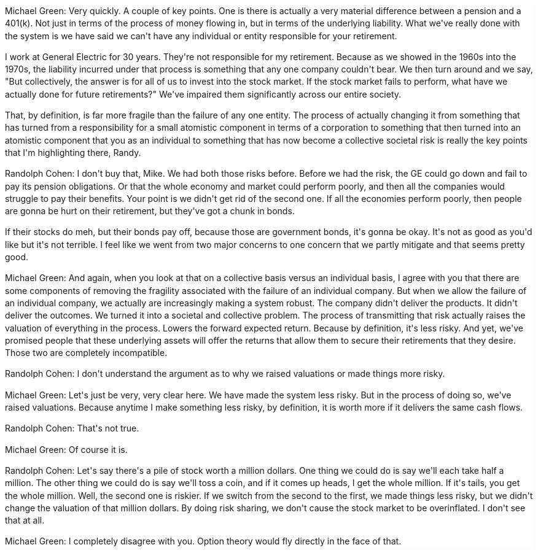 Michael Green: Very quickly. A couple of key points. One is there is actually a very material difference between a pension and a 401(k). Not just in terms of the process of money flowing in, but in terms of the underlying liability. What we've really done with the system is we have said we can't have any individual or entity responsible for your retirement. 

I work at General Electric for 30 years. They're not responsible for my retirement. Because as we showed in the 1960s into the 1970s, the liability incurred under that process is something that any one company couldn't bear. We then turn around and we say, "But collectively, the answer is for all of us to invest into the stock market. If the stock market fails to perform, what have we actually done for future retirements?" We've impaired them significantly across our entire society. 

That, by definition, is far more fragile than the failure of any one entity. The process of actually changing it from something that has turned from a responsibility for a small atomistic component in terms of a corporation to something that then turned into an atomistic component that you as an individual to something that has now become a collective societal risk is really the key points that I'm highlighting there, Randy.

Randolph Cohen: I don't buy that, Mike. We had both those risks before. Before we had the risk, the GE could go down and fail to pay its pension obligations. Or that the whole economy and market could perform poorly, and then all the companies would struggle to pay their benefits. Your point is we didn't get rid of the second one. If all the economies perform poorly, then people are gonna be hurt on their retirement, but they've got a chunk in bonds. 

If their stocks do meh, but their bonds pay off, because those are government bonds, it's gonna be okay. It's not as good as you'd like but it's not terrible. I feel like we went from two major concerns to one concern that we partly mitigate and that seems pretty good.

Michael Green: And again, when you look at that on a collective basis versus an individual basis, I agree with you that there are some components of removing the fragility associated with the failure of an individual company. But when we allow the failure of an individual company, we actually are increasingly making a system robust. The company didn't deliver the products. It didn't deliver the outcomes. We turned it into a societal and collective problem. The process of transmitting that risk actually raises the valuation of everything in the process. Lowers the forward expected return. Because by definition, it's less risky. And yet, we've promised people that these underlying assets will offer the returns that allow them to secure their retirements that they desire. Those two are completely incompatible. 

Randolph Cohen: I don't understand the argument as to why we raised valuations or made things more risky. 

Michael Green: Let's just be very, very clear here. We have made the system less risky. But in the process of doing so, we've raised valuations. Because anytime I make something less risky, by definition, it is worth more if it delivers the same cash flows. 

Randolph Cohen: That's not true. 

Michael Green: Of course it is. 

Randolph Cohen: Let's say there's a pile of stock worth a million dollars. One thing we could do is say we'll each take half a million. The other thing we could do is say we'll toss a coin, and if it comes up heads, I get the whole million. If it's tails, you get the whole million. Well, the second one is riskier. If we switch from the second to the first, we made things less risky, but we didn't change the valuation of that million dollars. By doing risk sharing, we don't cause the stock market to be overinflated. I don't see that at all. 

Michael Green: I completely disagree with you. Option theory would fly directly in the face of that. 
